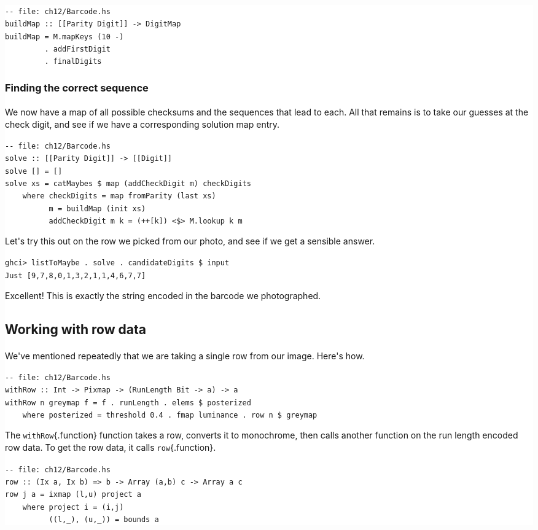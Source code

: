 ~~~~ {#Barcode.hs:buildMap .programlisting}
-- file: ch12/Barcode.hs
buildMap :: [[Parity Digit]] -> DigitMap
buildMap = M.mapKeys (10 -)
         . addFirstDigit
         . finalDigits
~~~~

### Finding the correct sequence

We now have a map of all possible checksums and the sequences that lead
to each. All that remains is to take our guesses at the check digit, and
see if we have a corresponding solution map entry.

~~~~ {#Barcode.hs:solve .programlisting}
-- file: ch12/Barcode.hs
solve :: [[Parity Digit]] -> [[Digit]]
solve [] = []
solve xs = catMaybes $ map (addCheckDigit m) checkDigits
    where checkDigits = map fromParity (last xs)
          m = buildMap (init xs)
          addCheckDigit m k = (++[k]) <$> M.lookup k m
~~~~

Let's try this out on the row we picked from our photo, and see if we
get a sensible answer.

~~~~ {#barcode.ghci:solve .screen}
ghci> listToMaybe . solve . candidateDigits $ input
Just [9,7,8,0,1,3,2,1,1,4,6,7,7]
~~~~

Excellent! This is exactly the string encoded in the barcode we
photographed.

Working with row data
---------------------

We've mentioned repeatedly that we are taking a single row from our
image. Here's how.

~~~~ {#Barcode.hs:withRow .programlisting}
-- file: ch12/Barcode.hs
withRow :: Int -> Pixmap -> (RunLength Bit -> a) -> a
withRow n greymap f = f . runLength . elems $ posterized
    where posterized = threshold 0.4 . fmap luminance . row n $ greymap
~~~~

The `withRow`{.function} function takes a row, converts it to
monochrome, then calls another function on the run length encoded row
data. To get the row data, it calls `row`{.function}.

~~~~ {#Barcode.hs:row .programlisting}
-- file: ch12/Barcode.hs
row :: (Ix a, Ix b) => b -> Array (a,b) c -> Array a c
row j a = ixmap (l,u) project a
    where project i = (i,j)
          ((l,_), (u,_)) = bounds a
~~~~
